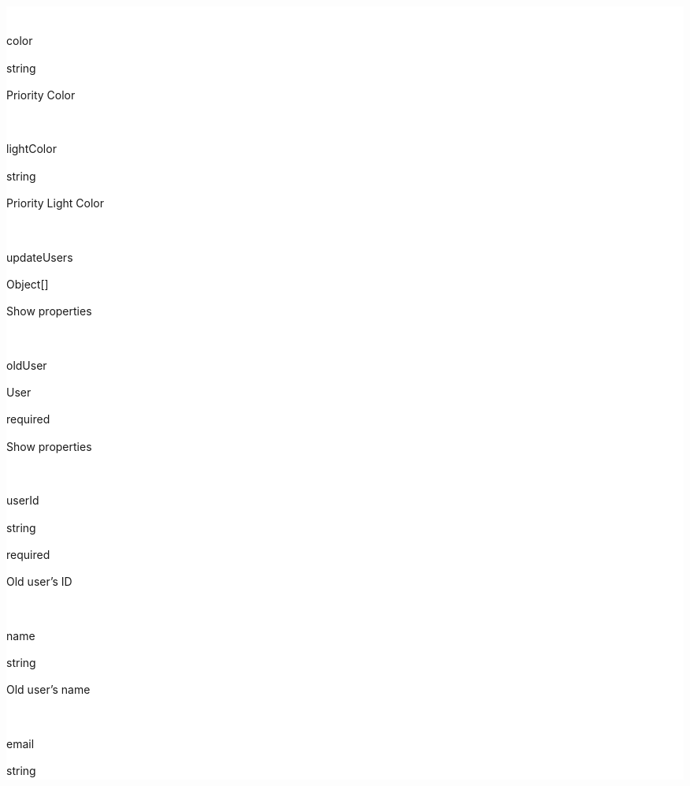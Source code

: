 [​](https://docs.velt.dev/api-reference/rest-apis/v2/comments-feature/comment-annotations/update-comment-annotations#param-color-1)

color

string

Priority Color

[​](https://docs.velt.dev/api-reference/rest-apis/v2/comments-feature/comment-annotations/update-comment-annotations#param-light-color-1)

lightColor

string

Priority Light Color

[​](https://docs.velt.dev/api-reference/rest-apis/v2/comments-feature/comment-annotations/update-comment-annotations#param-update-users)

updateUsers

Object[]

Show properties

[​](https://docs.velt.dev/api-reference/rest-apis/v2/comments-feature/comment-annotations/update-comment-annotations#param-old-user)

oldUser

User

required

Show properties

[​](https://docs.velt.dev/api-reference/rest-apis/v2/comments-feature/comment-annotations/update-comment-annotations#param-user-id)

userId

string

required

Old user’s ID

[​](https://docs.velt.dev/api-reference/rest-apis/v2/comments-feature/comment-annotations/update-comment-annotations#param-name-2)

name

string

Old user’s name

[​](https://docs.velt.dev/api-reference/rest-apis/v2/comments-feature/comment-annotations/update-comment-annotations#param-email)

email

string
